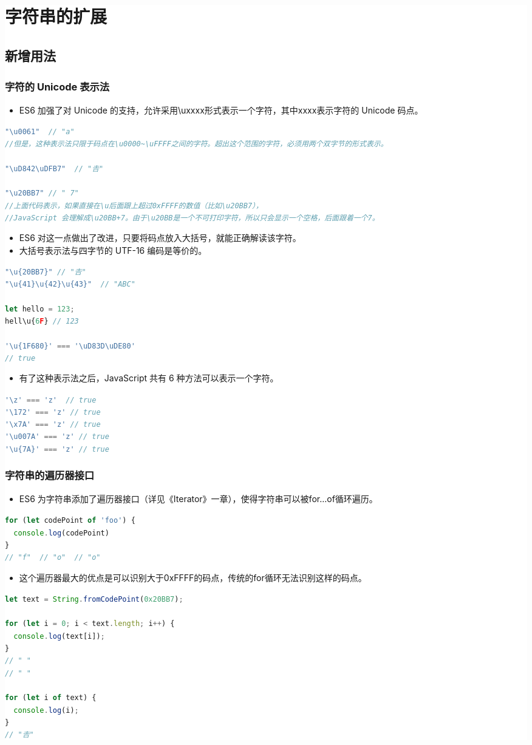 # 字符串的扩展

## 新增用法

### 字符的 Unicode 表示法

+ ES6 加强了对 Unicode 的支持，允许采用\uxxxx形式表示一个字符，其中xxxx表示字符的 Unicode 码点。
```js
"\u0061"  // "a"
//但是，这种表示法只限于码点在\u0000~\uFFFF之间的字符。超出这个范围的字符，必须用两个双字节的形式表示。

"\uD842\uDFB7"  // "𠮷"

"\u20BB7" // " 7"
//上面代码表示，如果直接在\u后面跟上超过0xFFFF的数值（比如\u20BB7），
//JavaScript 会理解成\u20BB+7。由于\u20BB是一个不可打印字符，所以只会显示一个空格，后面跟着一个7。
```

+ ES6 对这一点做出了改进，只要将码点放入大括号，就能正确解读该字符。
+ 大括号表示法与四字节的 UTF-16 编码是等价的。
```js
"\u{20BB7}" // "𠮷"
"\u{41}\u{42}\u{43}"  // "ABC"

let hello = 123;
hell\u{6F} // 123

'\u{1F680}' === '\uD83D\uDE80'
// true
```

+ 有了这种表示法之后，JavaScript 共有 6 种方法可以表示一个字符。
```js
'\z' === 'z'  // true
'\172' === 'z' // true
'\x7A' === 'z' // true
'\u007A' === 'z' // true
'\u{7A}' === 'z' // true
```

### 字符串的遍历器接口

+ ES6 为字符串添加了遍历器接口（详见《Iterator》一章），使得字符串可以被for...of循环遍历。
```js
for (let codePoint of 'foo') {
  console.log(codePoint)
}
// "f"  // "o"  // "o"
```

+ 这个遍历器最大的优点是可以识别大于0xFFFF的码点，传统的for循环无法识别这样的码点。
```js
let text = String.fromCodePoint(0x20BB7);

for (let i = 0; i < text.length; i++) {
  console.log(text[i]);
}
// " "
// " "

for (let i of text) {
  console.log(i);
}
// "𠮷"

```

  [getKey('enabled')]: true,